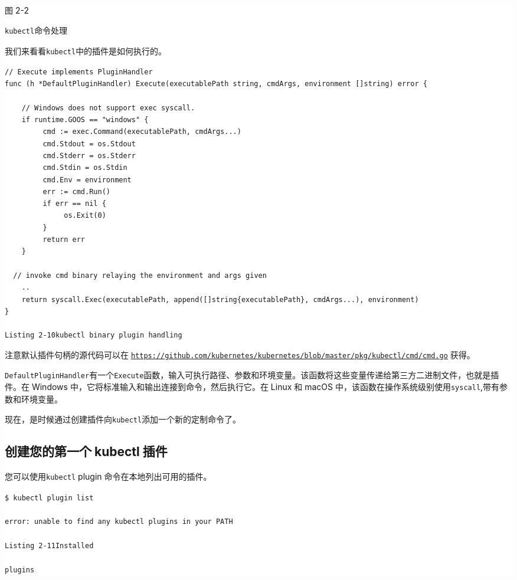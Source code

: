 图 2-2

`kubectl`命令处理

我们来看看`kubectl`中的插件是如何执行的。

```
// Execute implements PluginHandler
func (h *DefaultPluginHandler) Execute(executablePath string, cmdArgs, environment []string) error {

    // Windows does not support exec syscall.
    if runtime.GOOS == "windows" {
         cmd := exec.Command(executablePath, cmdArgs...)
         cmd.Stdout = os.Stdout
         cmd.Stderr = os.Stderr
         cmd.Stdin = os.Stdin
         cmd.Env = environment
         err := cmd.Run()
         if err == nil {
              os.Exit(0)
         }
         return err
    }

  // invoke cmd binary relaying the environment and args given
    ..
    return syscall.Exec(executablePath, append([]string{executablePath}, cmdArgs...), environment)
}

Listing 2-10kubectl binary plugin handling

```

注意默认插件句柄的源代码可以在 [`https://github.com/kubernetes/kubernetes/blob/master/pkg/kubectl/cmd/cmd.go`](https://github.com/kubernetes/kubernetes/blob/master/pkg/kubectl/cmd/cmd.go) 获得。

`DefaultPluginHandler`有一个`Execute`函数，输入可执行路径、参数和环境变量。该函数将这些变量传递给第三方二进制文件，也就是插件。在 Windows 中，它将标准输入和输出连接到命令，然后执行它。在 Linux 和 macOS 中，该函数在操作系统级别使用`syscall`,带有参数和环境变量。

现在，是时候通过创建插件向`kubectl`添加一个新的定制命令了。

## 创建您的第一个 kubectl 插件

您可以使用`kubectl` plugin 命令在本地列出可用的插件。

```
$ kubectl plugin list

error: unable to find any kubectl plugins in your PATH

Listing 2-11Installed

plugins

```
